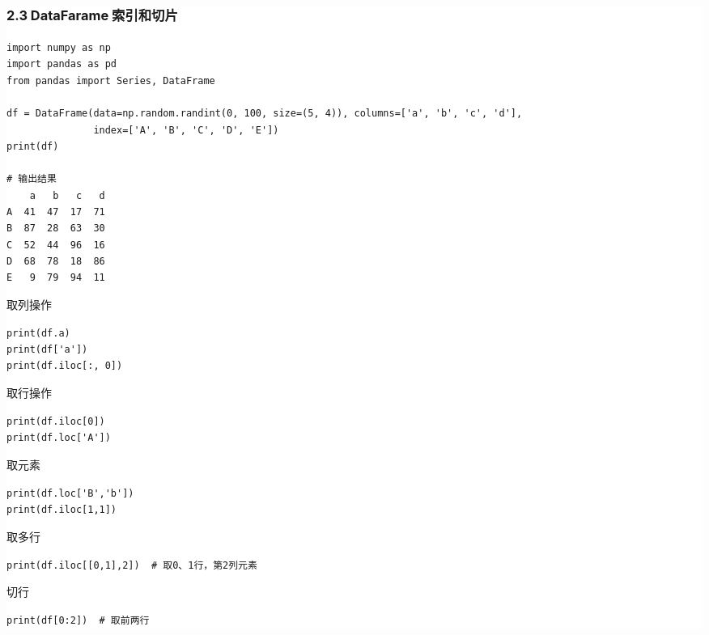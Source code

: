 

### 2.3 DataFarame 索引和切片

```
import numpy as np
import pandas as pd
from pandas import Series, DataFrame

df = DataFrame(data=np.random.randint(0, 100, size=(5, 4)), columns=['a', 'b', 'c', 'd'],
               index=['A', 'B', 'C', 'D', 'E'])
print(df)

# 输出结果
    a   b   c   d
A  41  47  17  71
B  87  28  63  30
C  52  44  96  16
D  68  78  18  86
E   9  79  94  11
```



取列操作

```
print(df.a)
print(df['a'])
print(df.iloc[:, 0])
```



取行操作

```
print(df.iloc[0])
print(df.loc['A'])
```



取元素

```
print(df.loc['B','b'])
print(df.iloc[1,1])
```



取多行

```
print(df.iloc[[0,1],2])  # 取0、1行，第2列元素
```



切行

```
print(df[0:2])  # 取前两行
```
